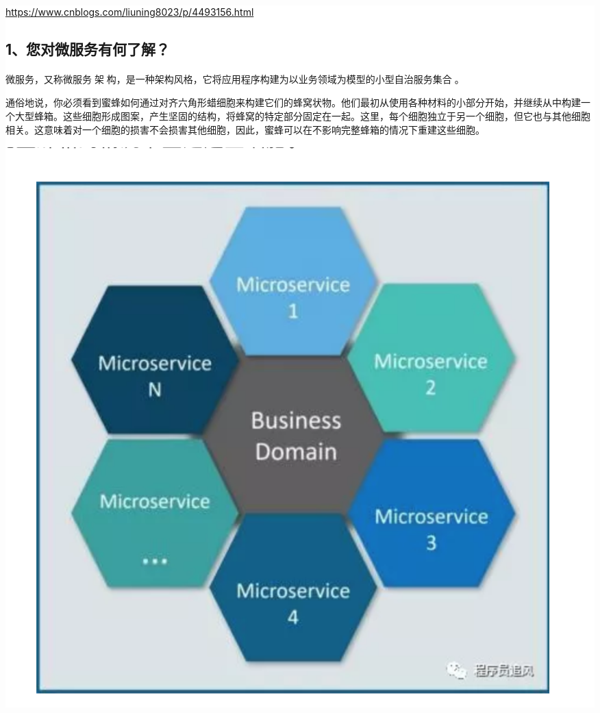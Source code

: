 https://www.cnblogs.com/liuning8023/p/4493156.html

## 1、您对微服务有何了解？

微服务，又称微服务 架 构，是一种架构风格，它将应用程序构建为以业务领域为模型的小型自治服务集合 。

通俗地说，你必须看到蜜蜂如何通过对齐六角形蜡细胞来构建它们的蜂窝状物。他们最初从使用各种材料的小部分开始，并继续从中构建一个大型蜂箱。这些细胞形成图案，产生坚固的结构，将蜂窝的特定部分固定在一起。这里，每个细胞独立于另一个细胞，但它也与其他细胞相关。这意味着对一个细胞的损害不会损害其他细胞，因此，蜜蜂可以在不影响完整蜂箱的情况下重建这些细胞。

![image-20210617001112581](%E5%BE%AE%E6%9C%8D%E5%8A%A1.assets/image-20210617001112581.png)
